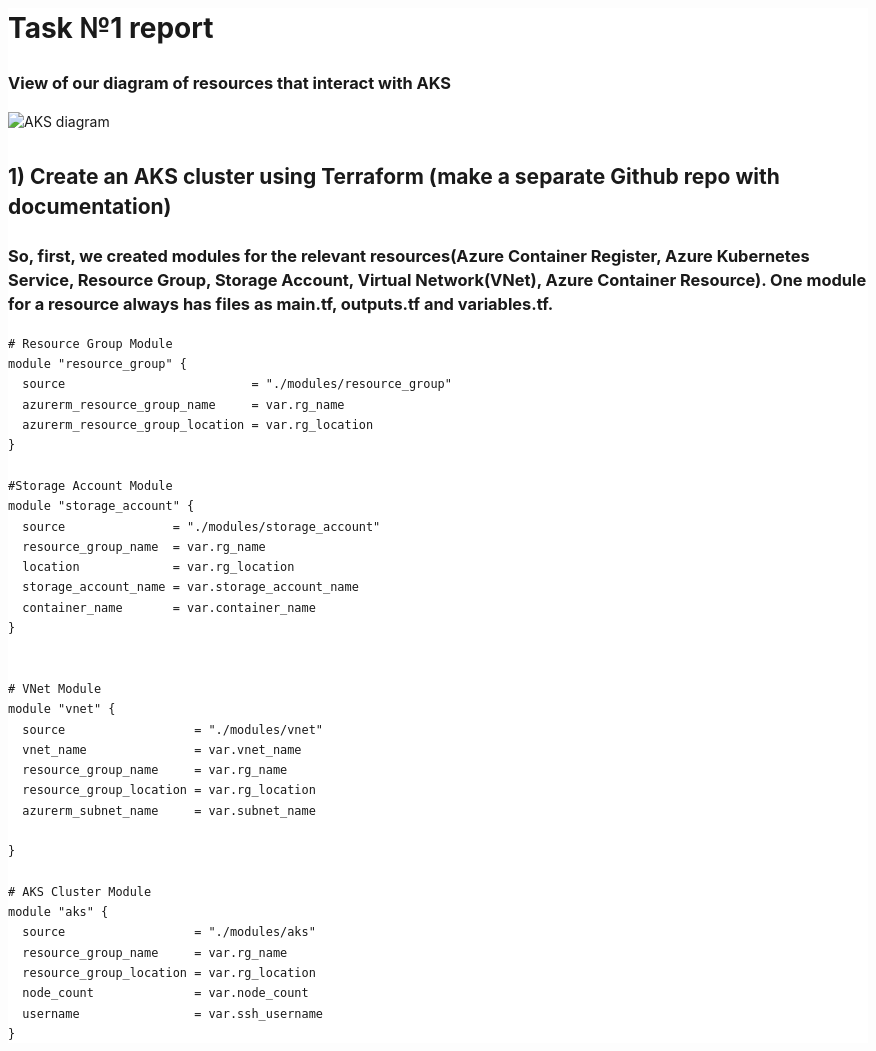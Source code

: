 # Task №1 report

### View of our diagram of resources that interact with AKS
![AKS diagram](/screenshots/diagram1.png)

## 1) Create an AKS cluster using Terraform (make a separate Github repo with documentation) 
### So, first, we created modules for the relevant resources(Azure Container Register, Azure Kubernetes Service, Resource Group, Storage Account, Virtual Network(VNet), Azure Container Resource). One module for a resource always has files as main.tf, outputs.tf and variables.tf. 
```
# Resource Group Module
module "resource_group" {
  source                          = "./modules/resource_group"
  azurerm_resource_group_name     = var.rg_name
  azurerm_resource_group_location = var.rg_location
}

#Storage Account Module
module "storage_account" {
  source               = "./modules/storage_account"
  resource_group_name  = var.rg_name
  location             = var.rg_location
  storage_account_name = var.storage_account_name
  container_name       = var.container_name
}


# VNet Module
module "vnet" {
  source                  = "./modules/vnet"
  vnet_name               = var.vnet_name
  resource_group_name     = var.rg_name
  resource_group_location = var.rg_location
  azurerm_subnet_name     = var.subnet_name

}

# AKS Cluster Module
module "aks" {
  source                  = "./modules/aks"
  resource_group_name     = var.rg_name
  resource_group_location = var.rg_location
  node_count              = var.node_count
  username                = var.ssh_username
}
```
